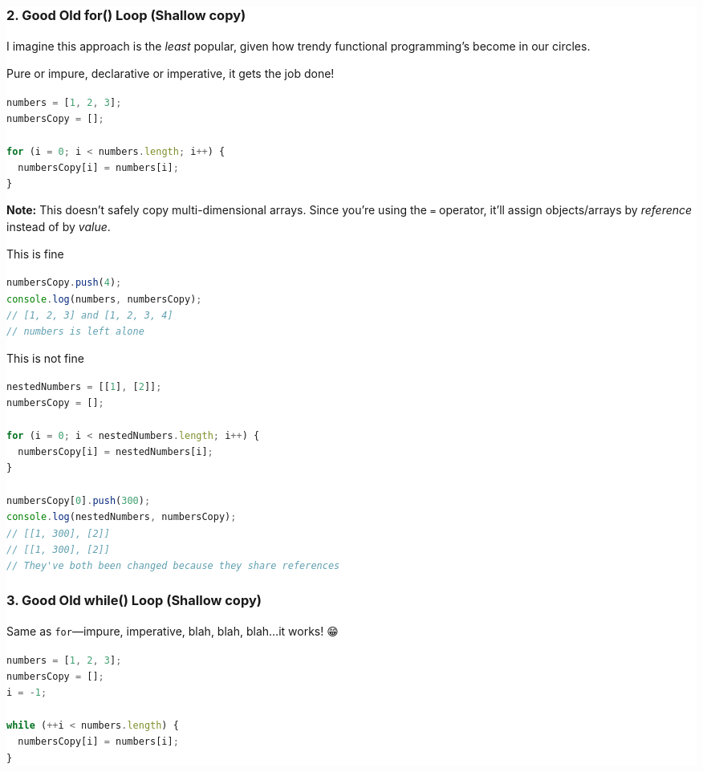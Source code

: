 ### 2\. Good Old for() Loop (Shallow copy)

I imagine this approach is the _least_ popular, given how trendy functional programming’s become in our circles.

Pure or impure, declarative or imperative, it gets the job done!

```js
numbers = [1, 2, 3];
numbersCopy = [];

for (i = 0; i < numbers.length; i++) {
  numbersCopy[i] = numbers[i];
}
```

**Note:** This doesn’t safely copy multi-dimensional arrays. Since you’re using the `=` operator, it’ll assign objects/arrays by _reference_ instead of by _value_.

This is fine

```js
numbersCopy.push(4);
console.log(numbers, numbersCopy);
// [1, 2, 3] and [1, 2, 3, 4]
// numbers is left alone
```

This is not fine

```js
nestedNumbers = [[1], [2]];
numbersCopy = [];

for (i = 0; i < nestedNumbers.length; i++) {
  numbersCopy[i] = nestedNumbers[i];
}

numbersCopy[0].push(300);
console.log(nestedNumbers, numbersCopy);
// [[1, 300], [2]]
// [[1, 300], [2]]
// They've both been changed because they share references
```

### 3\. Good Old while() Loop (Shallow copy)

Same as `for`—impure, imperative, blah, blah, blah…it works! 😁

```js
numbers = [1, 2, 3];
numbersCopy = [];
i = -1;

while (++i < numbers.length) {
  numbersCopy[i] = numbers[i];
}
```
